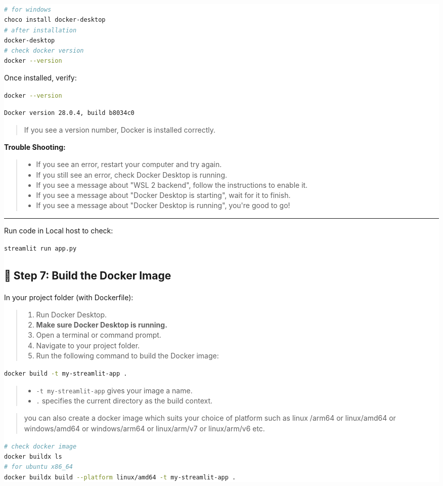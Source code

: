 ```bash
# for windows
choco install docker-desktop
# after installation
docker-desktop
# check docker version
docker --version
```


Once installed, verify:

```bash
docker --version
```
`Docker version 28.0.4, build b8034c0`
> If you see a version number, Docker is installed correctly.
 
**Trouble Shooting:**
> - If you see an error, restart your computer and try again.
> - If you still see an error, check Docker Desktop is running.
> - If you see a message about "WSL 2 backend", follow the instructions to enable it.
> - If you see a message about "Docker Desktop is starting", wait for it to finish.
> - If you see a message about "Docker Desktop is running", you're good to go!
---


Run code in Local host to check: 

```bash
streamlit run app.py
```

## 🔨 Step 7: Build the Docker Image

In your project folder (with Dockerfile):

> 1. Run Docker Desktop. 
> 2. **Make sure Docker Desktop is running.**
> 3. Open a terminal or command prompt.
> 4. Navigate to your project folder.
> 5. Run the following command to build the Docker image:

```bash
docker build -t my-streamlit-app .
```
> - `-t my-streamlit-app` gives your image a name.
> - `.` specifies the current directory as the build context.

> you can also create a docker image which suits your choice of platform such as linux /arm64 or linux/amd64 or windows/amd64  or windows/arm64 or linux/arm/v7 or linux/arm/v6 etc.  
```bash
# check docker image
docker buildx ls
# for ubuntu x86_64 
docker buildx build --platform linux/amd64 -t my-streamlit-app .
```
